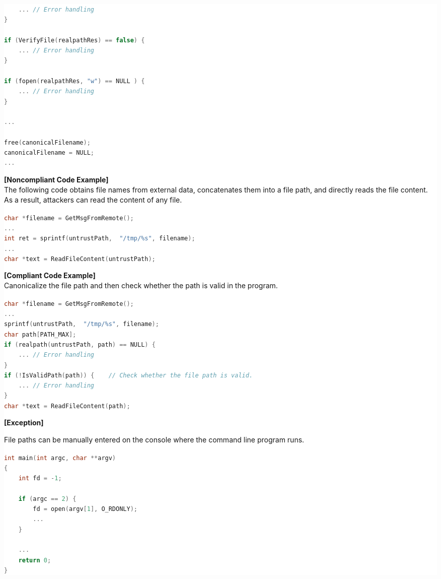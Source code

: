 ```c
    ... // Error handling
}

if (VerifyFile(realpathRes) == false) {
    ... // Error handling
}

if (fopen(realpathRes, "w") == NULL ) {
    ... // Error handling
}

...

free(canonicalFilename);
canonicalFilename = NULL;
...
```

**\[Noncompliant Code Example]**   
The following code obtains file names from external data, concatenates them into a file path, and directly reads the file content. As a result, attackers can read the content of any file.

```c
char *filename = GetMsgFromRemote();
...
int ret = sprintf(untrustPath,  "/tmp/%s", filename);
...
char *text = ReadFileContent(untrustPath);
```

**\[Compliant Code Example]**   
Canonicalize the file path and then check whether the path is valid in the program.

```c
char *filename = GetMsgFromRemote();
...
sprintf(untrustPath,  "/tmp/%s", filename);
char path[PATH_MAX];
if (realpath(untrustPath, path) == NULL) {
    ... // Error handling
}
if (!IsValidPath(path)) {    // Check whether the file path is valid.
    ... // Error handling
}
char *text = ReadFileContent(path);
```

**\[Exception]**

File paths can be manually entered on the console where the command line program runs.

```c
int main(int argc, char **argv)
{
    int fd = -1;

    if (argc == 2) {
        fd = open(argv[1], O_RDONLY);
        ...
    }

    ...
    return 0;
}
```
